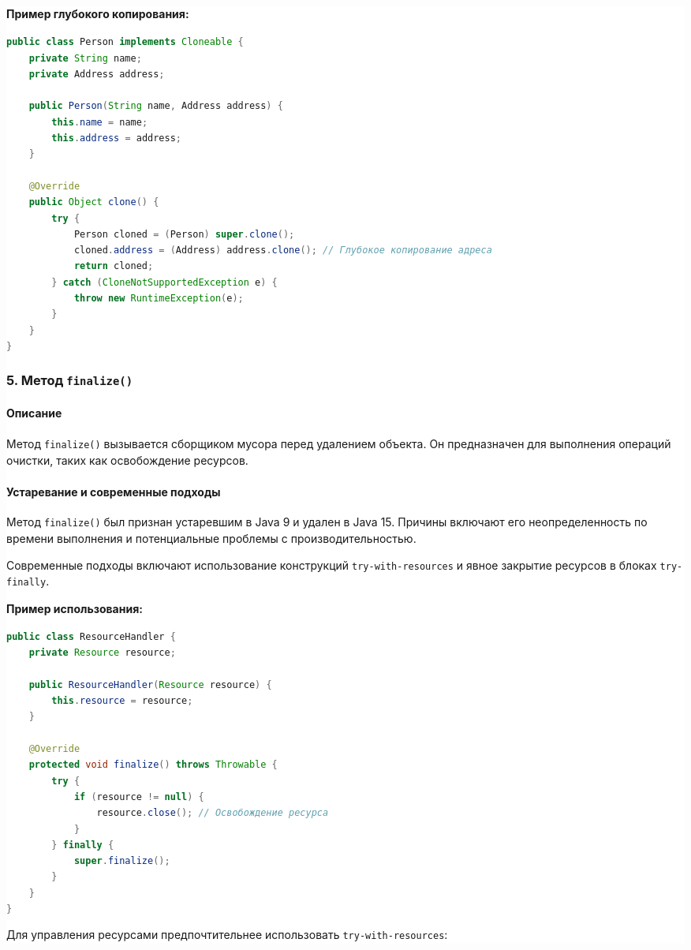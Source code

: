 **Пример глубокого копирования:**
```java
public class Person implements Cloneable {
    private String name;
    private Address address;

    public Person(String name, Address address) {
        this.name = name;
        this.address = address;
    }

    @Override
    public Object clone() {
        try {
            Person cloned = (Person) super.clone();
            cloned.address = (Address) address.clone(); // Глубокое копирование адреса
            return cloned;
        } catch (CloneNotSupportedException e) {
            throw new RuntimeException(e);
        }
    }
}
```

### 5. Метод `finalize()`

#### **Описание**

Метод `finalize()` вызывается сборщиком мусора перед удалением объекта. Он предназначен для выполнения операций очистки, таких как освобождение ресурсов.

#### **Устаревание и современные подходы**

Метод `finalize()` был признан устаревшим в Java 9 и удален в Java 15. Причины включают его неопределенность по времени выполнения и потенциальные проблемы с производительностью.

Современные подходы включают использование конструкций `try-with-resources` и явное закрытие ресурсов в блоках `try-finally`.

**Пример использования:**
```java
public class ResourceHandler {
    private Resource resource;

    public ResourceHandler(Resource resource) {
        this.resource = resource;
    }

    @Override
    protected void finalize() throws Throwable {
        try {
            if (resource != null) {
                resource.close(); // Освобождение ресурса
            }
        } finally {
            super.finalize();
        }
    }
}
```
Для управления ресурсами предпочтительнее использовать `try-with-resources`:
